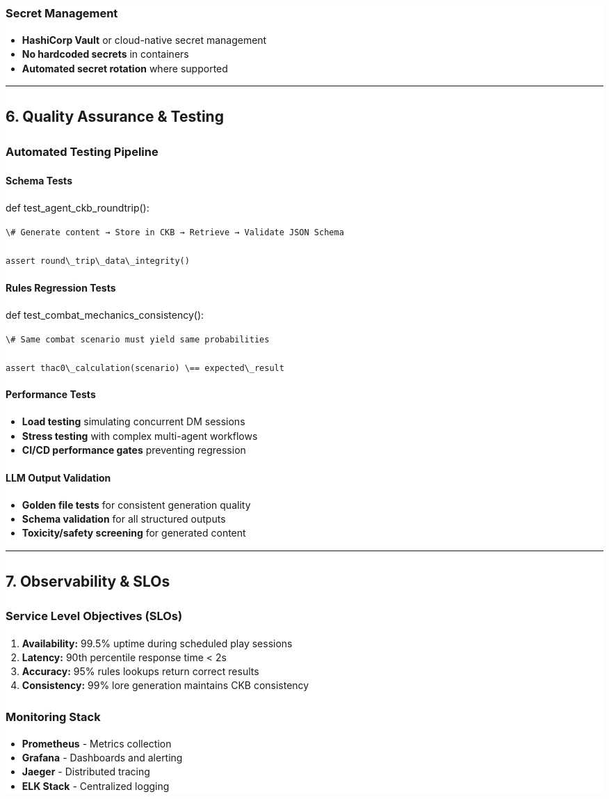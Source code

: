 ### **Secret Management**

- **HashiCorp Vault** or cloud-native secret management  
- **No hardcoded secrets** in containers  
- **Automated secret rotation** where supported

---

## **6\. Quality Assurance & Testing**

### **Automated Testing Pipeline**

#### **Schema Tests**

def test\_agent\_ckb\_roundtrip():

    \# Generate content → Store in CKB → Retrieve → Validate JSON Schema

    assert round\_trip\_data\_integrity()

#### **Rules Regression Tests**

def test\_combat\_mechanics\_consistency():

    \# Same combat scenario must yield same probabilities

    assert thac0\_calculation(scenario) \== expected\_result

#### **Performance Tests**

- **Load testing** simulating concurrent DM sessions  
- **Stress testing** with complex multi-agent workflows  
- **CI/CD performance gates** preventing regression

#### **LLM Output Validation**

- **Golden file tests** for consistent generation quality  
- **Schema validation** for all structured outputs  
- **Toxicity/safety screening** for generated content

---

## **7\. Observability & SLOs**

### **Service Level Objectives (SLOs)**

1. **Availability:** 99.5% uptime during scheduled play sessions  
2. **Latency:** 90th percentile response time \< 2s  
3. **Accuracy:** 95% rules lookups return correct results  
4. **Consistency:** 99% lore generation maintains CKB consistency

### **Monitoring Stack**

- **Prometheus** \- Metrics collection  
- **Grafana** \- Dashboards and alerting  
- **Jaeger** \- Distributed tracing  
- **ELK Stack** \- Centralized logging
